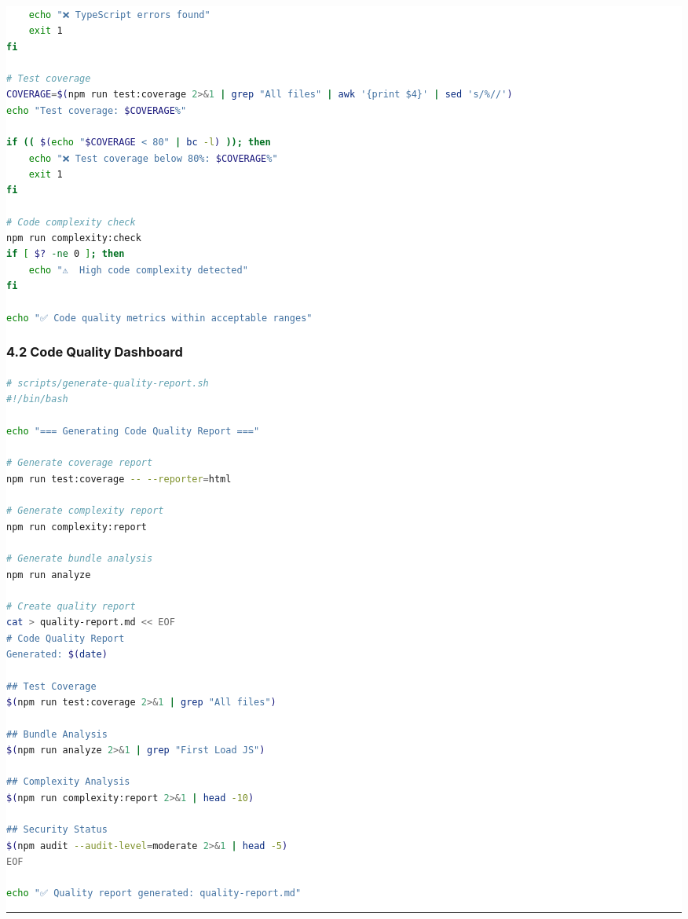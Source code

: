 ```bash
    echo "❌ TypeScript errors found"
    exit 1
fi

# Test coverage
COVERAGE=$(npm run test:coverage 2>&1 | grep "All files" | awk '{print $4}' | sed 's/%//')
echo "Test coverage: $COVERAGE%"

if (( $(echo "$COVERAGE < 80" | bc -l) )); then
    echo "❌ Test coverage below 80%: $COVERAGE%"
    exit 1
fi

# Code complexity check
npm run complexity:check
if [ $? -ne 0 ]; then
    echo "⚠️  High code complexity detected"
fi

echo "✅ Code quality metrics within acceptable ranges"
```

### **4.2 Code Quality Dashboard**
```bash
# scripts/generate-quality-report.sh
#!/bin/bash

echo "=== Generating Code Quality Report ==="

# Generate coverage report
npm run test:coverage -- --reporter=html

# Generate complexity report
npm run complexity:report

# Generate bundle analysis
npm run analyze

# Create quality report
cat > quality-report.md << EOF
# Code Quality Report
Generated: $(date)

## Test Coverage
$(npm run test:coverage 2>&1 | grep "All files")

## Bundle Analysis
$(npm run analyze 2>&1 | grep "First Load JS")

## Complexity Analysis
$(npm run complexity:report 2>&1 | head -10)

## Security Status
$(npm audit --audit-level=moderate 2>&1 | head -5)
EOF

echo "✅ Quality report generated: quality-report.md"
```

---